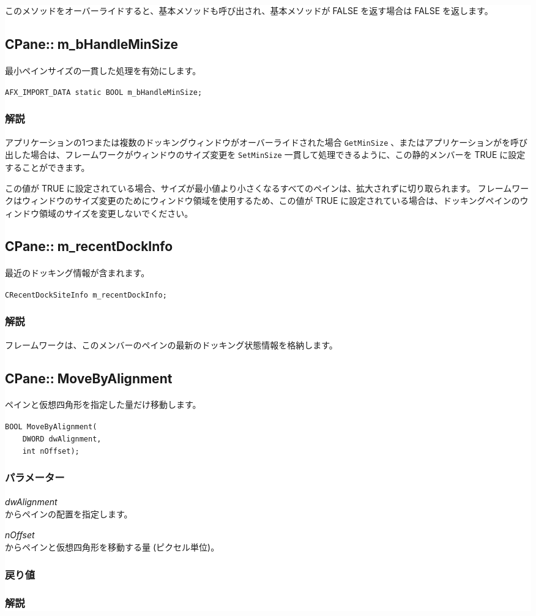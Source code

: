 このメソッドをオーバーライドすると、基本メソッドも呼び出され、基本メソッドが FALSE を返す場合は FALSE を返します。

## <a name="cpanem_bhandleminsize"></a><a name="m_bhandleminsize"></a> CPane:: m_bHandleMinSize

最小ペインサイズの一貫した処理を有効にします。

```
AFX_IMPORT_DATA static BOOL m_bHandleMinSize;
```

### <a name="remarks"></a>解説

アプリケーションの1つまたは複数のドッキングウィンドウがオーバーライドされた場合 `GetMinSize` 、またはアプリケーションがを呼び出した場合は、フレームワークがウィンドウのサイズ変更を `SetMinSize` 一貫して処理できるように、この静的メンバーを TRUE に設定することができます。

この値が TRUE に設定されている場合、サイズが最小値より小さくなるすべてのペインは、拡大されずに切り取られます。 フレームワークはウィンドウのサイズ変更のためにウィンドウ領域を使用するため、この値が TRUE に設定されている場合は、ドッキングペインのウィンドウ領域のサイズを変更しないでください。

## <a name="cpanem_recentdockinfo"></a><a name="m_recentdockinfo"></a> CPane:: m_recentDockInfo

最近のドッキング情報が含まれます。

```
CRecentDockSiteInfo m_recentDockInfo;
```

### <a name="remarks"></a>解説

フレームワークは、このメンバーのペインの最新のドッキング状態情報を格納します。

## <a name="cpanemovebyalignment"></a><a name="movebyalignment"></a> CPane:: MoveByAlignment

ペインと仮想四角形を指定した量だけ移動します。

```
BOOL MoveByAlignment(
    DWORD dwAlignment,
    int nOffset);
```

### <a name="parameters"></a>パラメーター

*dwAlignment*<br/>
からペインの配置を指定します。

*nOffset*<br/>
からペインと仮想四角形を移動する量 (ピクセル単位)。

### <a name="return-value"></a>戻り値

### <a name="remarks"></a>解説
